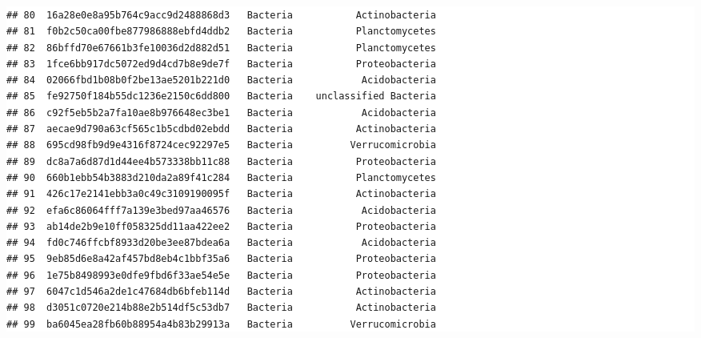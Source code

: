     ## 80  16a28e0e8a95b764c9acc9d2488868d3   Bacteria           Actinobacteria
    ## 81  f0b2c50ca00fbe877986888ebfd4ddb2   Bacteria           Planctomycetes
    ## 82  86bffd70e67661b3fe10036d2d882d51   Bacteria           Planctomycetes
    ## 83  1fce6bb917dc5072ed9d4cd7b8e9de7f   Bacteria           Proteobacteria
    ## 84  02066fbd1b08b0f2be13ae5201b221d0   Bacteria            Acidobacteria
    ## 85  fe92750f184b55dc1236e2150c6dd800   Bacteria    unclassified Bacteria
    ## 86  c92f5eb5b2a7fa10ae8b976648ec3be1   Bacteria            Acidobacteria
    ## 87  aecae9d790a63cf565c1b5cdbd02ebdd   Bacteria           Actinobacteria
    ## 88  695cd98fb9d9e4316f8724cec92297e5   Bacteria          Verrucomicrobia
    ## 89  dc8a7a6d87d1d44ee4b573338bb11c88   Bacteria           Proteobacteria
    ## 90  660b1ebb54b3883d210da2a89f41c284   Bacteria           Planctomycetes
    ## 91  426c17e2141ebb3a0c49c3109190095f   Bacteria           Actinobacteria
    ## 92  efa6c86064fff7a139e3bed97aa46576   Bacteria            Acidobacteria
    ## 93  ab14de2b9e10ff058325dd11aa422ee2   Bacteria           Proteobacteria
    ## 94  fd0c746ffcbf8933d20be3ee87bdea6a   Bacteria            Acidobacteria
    ## 95  9eb85d6e8a42af457bd8eb4c1bbf35a6   Bacteria           Proteobacteria
    ## 96  1e75b8498993e0dfe9fbd6f33ae54e5e   Bacteria           Proteobacteria
    ## 97  6047c1d546a2de1c47684db6bfeb114d   Bacteria           Actinobacteria
    ## 98  d3051c0720e214b88e2b514df5c53db7   Bacteria           Actinobacteria
    ## 99  ba6045ea28fb60b88954a4b83b29913a   Bacteria          Verrucomicrobia